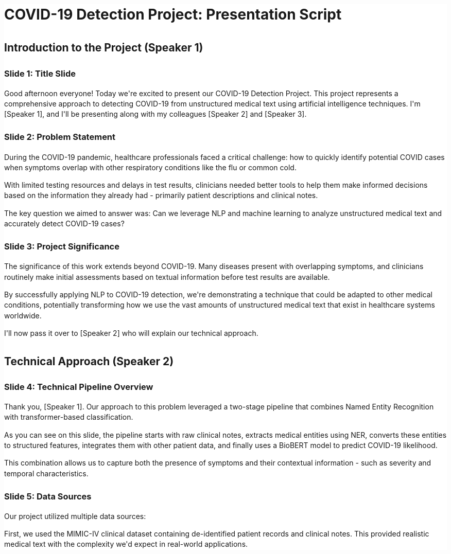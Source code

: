 # COVID-19 Detection Project: Presentation Script

## Introduction to the Project (Speaker 1)

### Slide 1: Title Slide
Good afternoon everyone! Today we're excited to present our COVID-19 Detection Project. This project represents a comprehensive approach to detecting COVID-19 from unstructured medical text using artificial intelligence techniques. I'm [Speaker 1], and I'll be presenting along with my colleagues [Speaker 2] and [Speaker 3].

### Slide 2: Problem Statement
During the COVID-19 pandemic, healthcare professionals faced a critical challenge: how to quickly identify potential COVID cases when symptoms overlap with other respiratory conditions like the flu or common cold. 

With limited testing resources and delays in test results, clinicians needed better tools to help them make informed decisions based on the information they already had - primarily patient descriptions and clinical notes.

The key question we aimed to answer was: Can we leverage NLP and machine learning to analyze unstructured medical text and accurately detect COVID-19 cases?

### Slide 3: Project Significance
The significance of this work extends beyond COVID-19. Many diseases present with overlapping symptoms, and clinicians routinely make initial assessments based on textual information before test results are available.

By successfully applying NLP to COVID-19 detection, we're demonstrating a technique that could be adapted to other medical conditions, potentially transforming how we use the vast amounts of unstructured medical text that exist in healthcare systems worldwide.

I'll now pass it over to [Speaker 2] who will explain our technical approach.

## Technical Approach (Speaker 2)

### Slide 4: Technical Pipeline Overview
Thank you, [Speaker 1]. Our approach to this problem leveraged a two-stage pipeline that combines Named Entity Recognition with transformer-based classification.

As you can see on this slide, the pipeline starts with raw clinical notes, extracts medical entities using NER, converts these entities to structured features, integrates them with other patient data, and finally uses a BioBERT model to predict COVID-19 likelihood.

This combination allows us to capture both the presence of symptoms and their contextual information - such as severity and temporal characteristics.

### Slide 5: Data Sources
Our project utilized multiple data sources:

First, we used the MIMIC-IV clinical dataset containing de-identified patient records and clinical notes. This provided realistic medical text with the complexity we'd expect in real-world applications.
